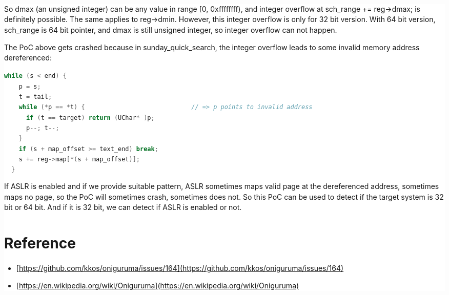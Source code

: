 So dmax (an unsigned integer) can be any value in range [0, 0xffffffff), and integer overflow at sch_range += reg->dmax; is definitely possible. The same applies to reg->dmin. However, this integer overflow is only for 32 bit version. With 64 bit version, sch_range is 64 bit pointer, and dmax is still unsigned integer, so integer overflow can not happen.

The PoC above gets crashed because in sunday_quick_search, the integer overflow leads to some invalid memory address dereferenced:

```C++
while (s < end) {
    p = s;
    t = tail;
    while (*p == *t) {                             // => p points to invalid address
      if (t == target) return (UChar* )p;
      p--; t--;
    }
    if (s + map_offset >= text_end) break;
    s += reg->map[*(s + map_offset)];
  }
```

If ASLR is enabled and if we provide suitable pattern, ASLR sometimes maps valid page at the dereferenced address, sometimes maps no page, so the PoC will sometimes crash, sometimes does not. So this PoC can be used to detect if the target system is 32 bit or 64 bit. And if it is 32 bit, we can detect if ASLR is enabled or not.

# Reference

* [https://github.com/kkos/oniguruma/issues/164](https://github.com/kkos/oniguruma/issues/164)
- [https://en.wikipedia.org/wiki/Oniguruma](https://en.wikipedia.org/wiki/Oniguruma)
